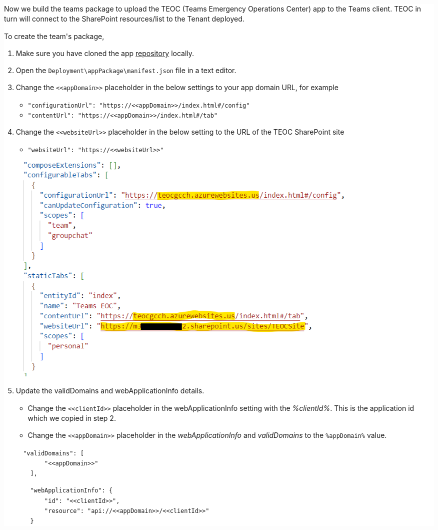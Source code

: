 Now we build the teams package to upload the TEOC (Teams Emergency Operations Center) app to the Teams client. TEOC in turn will connect to the SharePoint resources/list to the Tenant deployed. 

To create the team's package, 

1. Make sure you have cloned the app [repository](https://github.com/OfficeDev/microsoft-teams-emergency-operations-center.git) locally.

1. Open the `Deployment\appPackage\manifest.json` file in a text editor.
    
1. Change the `<<appDomain>>` placeholder in the below settings to your app domain URL, for example    
        
    * `"configurationUrl": "https://<<appDomain>>/index.html#/config"`
    * `"contentUrl": "https://<<appDomain>>/index.html#/tab"`
 
1. Change the `<<websiteUrl>>` placeholder in the below setting to the URL of the TEOC SharePoint site

    * `"websiteUrl": "https://<<websiteUrl>>"`

    ![Manifest Updates](./Images/ManifestGCCH.png)

1. Update the validDomains and webApplicationInfo details.

    * Change the `<<clientId>>` placeholder in the webApplicationInfo setting with the _%clientId%_. This is the application id which we copied in step 2.

    * Change the `<<appDomain>>` placeholder in the _webApplicationInfo_ and _validDomains_ to the `%appDomain%` value.  

    ```
      "validDomains": [ 
            "<<appDomain>>" 
        ], 
    ```
    ```
        "webApplicationInfo": { 
            "id": "<<clientId>>", 
            "resource": "api://<<appDomain>>/<<clientId>>" 
        } 
     ```
